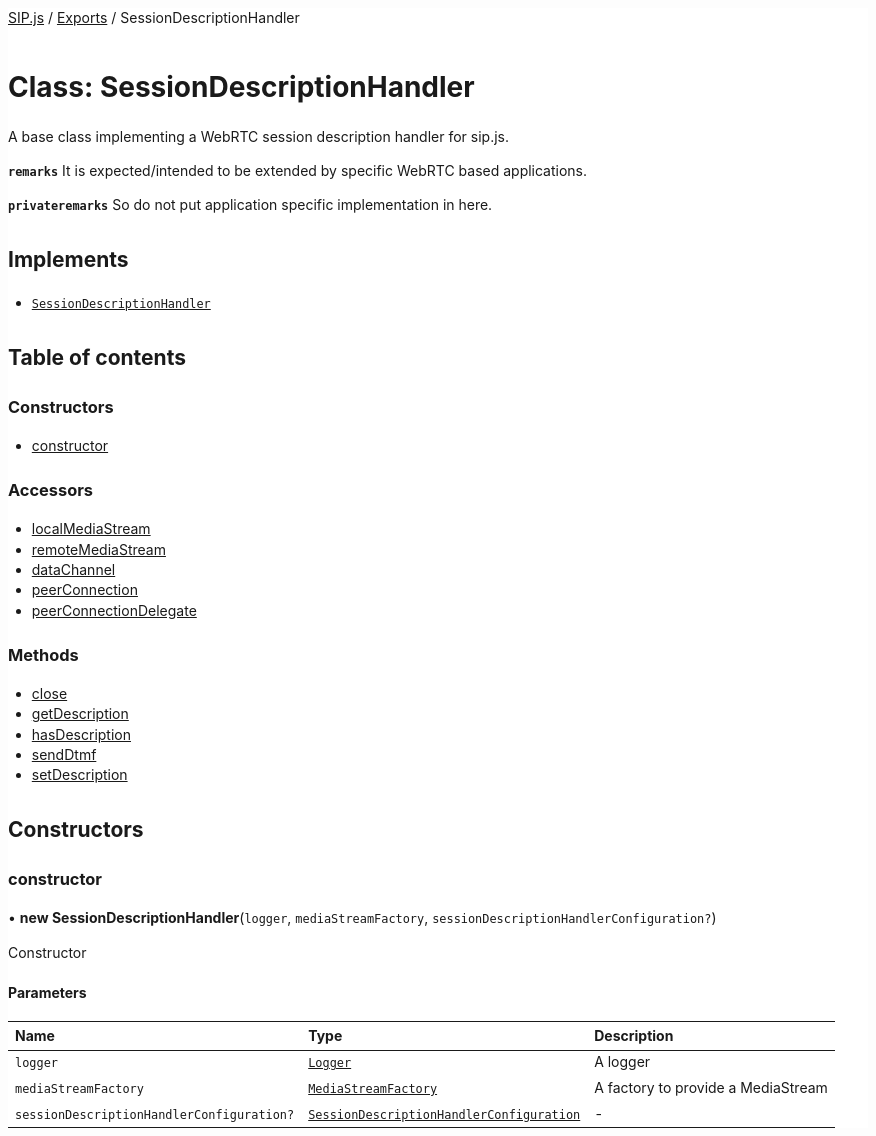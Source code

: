 [SIP.js](../README.md) / [Exports](../modules.md) / SessionDescriptionHandler

# Class: SessionDescriptionHandler

A base class implementing a WebRTC session description handler for sip.js.

**`remarks`**
It is expected/intended to be extended by specific WebRTC based applications.

**`privateremarks`**
So do not put application specific implementation in here.

## Implements

- [`SessionDescriptionHandler`](../interfaces/SessionDescriptionHandler.md)

## Table of contents

### Constructors

- [constructor](SessionDescriptionHandler.md#constructor)

### Accessors

- [localMediaStream](SessionDescriptionHandler.md#localmediastream)
- [remoteMediaStream](SessionDescriptionHandler.md#remotemediastream)
- [dataChannel](SessionDescriptionHandler.md#datachannel)
- [peerConnection](SessionDescriptionHandler.md#peerconnection)
- [peerConnectionDelegate](SessionDescriptionHandler.md#peerconnectiondelegate)

### Methods

- [close](SessionDescriptionHandler.md#close)
- [getDescription](SessionDescriptionHandler.md#getdescription)
- [hasDescription](SessionDescriptionHandler.md#hasdescription)
- [sendDtmf](SessionDescriptionHandler.md#senddtmf)
- [setDescription](SessionDescriptionHandler.md#setdescription)

## Constructors

### constructor

• **new SessionDescriptionHandler**(`logger`, `mediaStreamFactory`, `sessionDescriptionHandlerConfiguration?`)

Constructor

#### Parameters

| Name | Type | Description |
| :------ | :------ | :------ |
| `logger` | [`Logger`](Logger.md) | A logger |
| `mediaStreamFactory` | [`MediaStreamFactory`](../modules.md#mediastreamfactory) | A factory to provide a MediaStream |
| `sessionDescriptionHandlerConfiguration?` | [`SessionDescriptionHandlerConfiguration`](../interfaces/SessionDescriptionHandlerConfiguration.md) | - |
